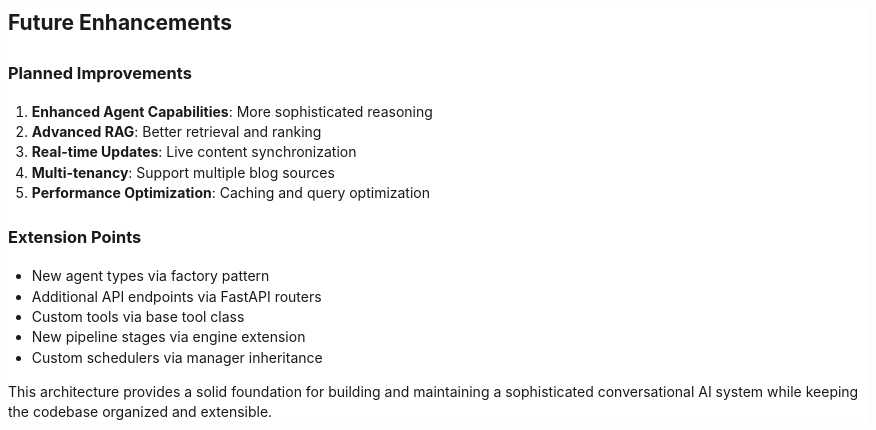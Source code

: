 ## Future Enhancements

### Planned Improvements
1. **Enhanced Agent Capabilities**: More sophisticated reasoning
2. **Advanced RAG**: Better retrieval and ranking
3. **Real-time Updates**: Live content synchronization
4. **Multi-tenancy**: Support multiple blog sources
5. **Performance Optimization**: Caching and query optimization

### Extension Points
- New agent types via factory pattern
- Additional API endpoints via FastAPI routers
- Custom tools via base tool class
- New pipeline stages via engine extension
- Custom schedulers via manager inheritance

This architecture provides a solid foundation for building and maintaining a sophisticated conversational AI system while keeping the codebase organized and extensible.
